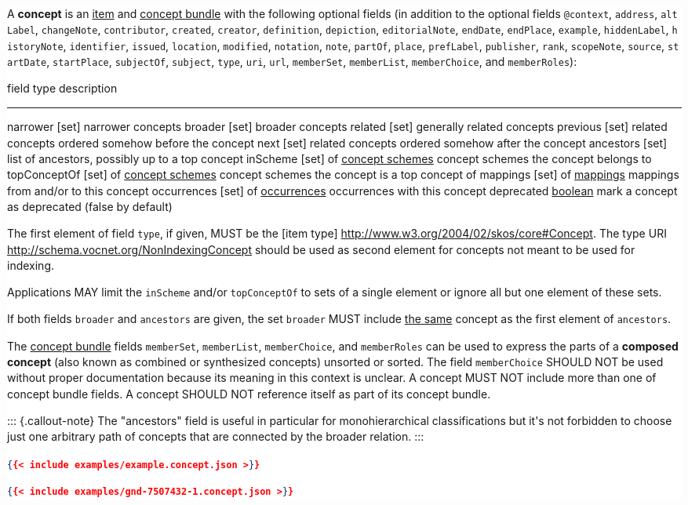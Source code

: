 [concept]: #concept
[concepts]: #concept

A **concept** is an [item] and [concept bundle] with the following optional
fields (in addition to the optional fields `@context`, `address`, `altLabel`,
`changeNote`, `contributor`, `created`, `creator`, `definition`, `depiction`,
`editorialNote`, `endDate`, `endPlace`, `example`, `hiddenLabel`,
`historyNote`, `identifier`, `issued`, `location`, `modified`, `notation`,
`note`, `partOf`, `place`, `prefLabel`, `publisher`, `rank`, `scopeNote`,
`source`, `startDate`, `startPlace`, `subjectOf`, `subject`, `type`, `uri`,
`url`, `memberSet`, `memberList`, `memberChoice`, and `memberRoles`):

field        type                       description
------------ -------------------------- -------------------------------------------------------------------------------
narrower     [set]                      narrower concepts
broader      [set]                      broader concepts
related      [set]                      generally related concepts
previous     [set]                      related concepts ordered somehow before the concept
next         [set]                      related concepts ordered somehow after the concept
ancestors    [set]                      list of ancestors, possibly up to a top concept
inScheme     [set] of [concept schemes] concept schemes the concept belongs to
topConceptOf [set] of [concept schemes] concept schemes the concept is a top concept of
mappings     [set] of [mappings]        mappings from and/or to this concept
occurrences  [set] of [occurrences]     occurrences with this concept
deprecated   [boolean]                  mark a concept as deprecated (false by default)

The first element of field `type`, if given, MUST be the [item type] 
<http://www.w3.org/2004/02/skos/core#Concept>. The type URI 
<http://schema.vocnet.org/NonIndexingConcept> should be used as second element
for concepts not meant to be used for indexing.

Applications MAY limit the `inScheme` and/or `topConceptOf` to sets of a single
element or ignore all but one element of these sets.

If both fields `broader` and `ancestors` are given, the set `broader` MUST
include [the same] concept as the first element of `ancestors`.

The [concept bundle] fields `memberSet`, `memberList`, `memberChoice`, and `memberRoles` can
be used to express the parts of a **composed concept** (also known as combined
or synthesized concepts) unsorted or sorted. The field `memberChoice` SHOULD
NOT be used without proper documentation because its meaning in this context is
unclear. A concept MUST NOT include more than one of concept bundle fields. A
concept SHOULD NOT reference itself as part of its concept bundle.

::: {.callout-note}
The "ancestors" field is useful in particular for monohierarchical classifications
but it's not forbidden to choose just one arbitrary path of concepts that are
connected by the broader relation.
:::

```{.json #lst-concept1 lst-cap="concept"}
{{< include examples/example.concept.json >}}
```

```{.json #lst-concept2 lst-cap="concept from GND"}
{{< include examples/gnd-7507432-1.concept.json >}}
```


[string]: #data-types
[boolean]: #data-types
[lists]: #list
[location]: #location
[concept types]: #object-types
[property type]: #object-types
[property types]: #object-types
[resource]: #resource
[resources]: #resource
[item]: #item
[items]: #item
[concept scheme]: #concept-schemes
[concept schemes]: #concept-schemes
[scheme]: #schemes
[occurrences]: #concept-occurrences
[occurrence]: #concept-occurrences
[concept occurrence]: #concept-occurrence
[concept occurrences]: #concept-occurrences
[registries]: #registries
[registry]: #registries
[distribution]: #distributions
[distributions]: #distributions
[concordances]: #concordances
[concordance]: #concordances
[mappings]: #concept-mappings
[mapping]: #concept-mappings
[concept mapping]: #concept-mappings
[concept mappings]: #concept-mappings
[concept bundles]: #concept-bundles
[concept bundle]: #concept-bundles
[collections]: #concept-bundles
[concept collections]: #concept-bundles
[annotation]: #annotations
[Web Annotation Data Model]: https://www.w3.org/TR/annotation-model/
[qualified map]: #qualified-statements
[qualified statement]: #qualified-statements
[qualified values]: #qualified-value
[qualified relations]: #qualified-relations
[same resource]: #resource-sameness
[the same]: #resource-sameness
[closed world statements]: #closed-world-statements
[RDF/SKOS]: http://www.w3.org/2004/02/skos/
[SKOS Concept Scheme]: http://www.w3.org/TR/skos-primer/#secscheme
[JSKOS-LD context]: #json-ld-context
[SKOS Documentary Notes]: http://www.w3.org/TR/skos-primer/#secdocumentation
[RFC 2119]: https://tools.ietf.org/html/rfc2119
[RFC 8259]: https://tools.ietf.org/html/rfc8259
[RFC 3986]: https://tools.ietf.org/html/rfc3986
[RFC 3987]: https://tools.ietf.org/html/rfc3987
[RFC 3066]: https://tools.ietf.org/html/rfc3066
[RFC 7946]: https://tools.ietf.org/html/rfc7946
[RFC 5646]: http://tools.ietf.org/html/rfc5646
[RFC 4647]: http://tools.ietf.org/html/rfc4647
[RFC 5234]: http://tools.ietf.org/html/rfc5234
[ng-skos]: http://gbv.github.io/ng-skos/
[jskos-validate]: https://www.npmjs.com/package/jskos-validate
[jskos-server]: https://www.npmjs.com/package/jskos-server
[documentation properties]: http://www.w3.org/TR/2009/REC-skos-reference-20090818/#notes
[mapping properties]: http://www.w3.org/TR/2009/REC-skos-reference-20090818/#mapping